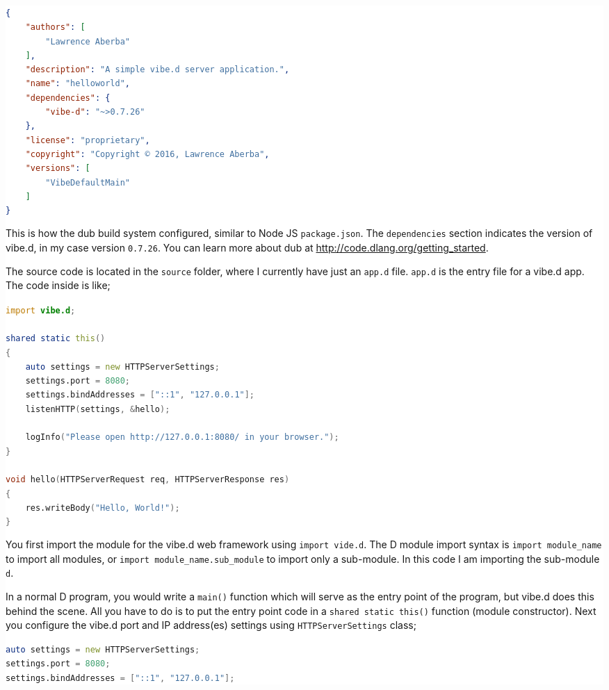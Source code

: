 ```json
{
    "authors": [
        "Lawrence Aberba"
    ],
    "description": "A simple vibe.d server application.",
    "name": "helloworld",
    "dependencies": {
        "vibe-d": "~>0.7.26"
    },
    "license": "proprietary",
    "copyright": "Copyright © 2016, Lawrence Aberba",
    "versions": [
        "VibeDefaultMain"
    ]
}
```

This is how the dub build system configured, similar to Node JS `package.json`. The `dependencies` section indicates the version of vibe.d, in my case version `0.7.26`. You can learn more about dub at <http://code.dlang.org/getting_started>.

The source code is located in the `source` folder, where I currently have just an `app.d` file. `app.d` is the entry file for a vibe.d app. The code inside is like;

```d
import vibe.d;

shared static this()
{
    auto settings = new HTTPServerSettings;
    settings.port = 8080;
    settings.bindAddresses = ["::1", "127.0.0.1"];
    listenHTTP(settings, &hello);

    logInfo("Please open http://127.0.0.1:8080/ in your browser.");
}

void hello(HTTPServerRequest req, HTTPServerResponse res)
{
    res.writeBody("Hello, World!");
}
```

You first import the module for the vibe.d web framework using `import vide.d`. The D module import syntax is `import module_name` to import all modules, or `import module_name.sub_module` to import only a sub-module. In this code I am importing the sub-module `d`.

In a normal D program, you would write a `main()` function which will serve as the entry point of the program, but vibe.d does this behind the scene. All you have to do is to put the entry point code in a `shared static this()` function (module constructor). Next you configure the vibe.d port and IP address(es) settings using `HTTPServerSettings` class;

```d
auto settings = new HTTPServerSettings;
settings.port = 8080;
settings.bindAddresses = ["::1", "127.0.0.1"];
```
